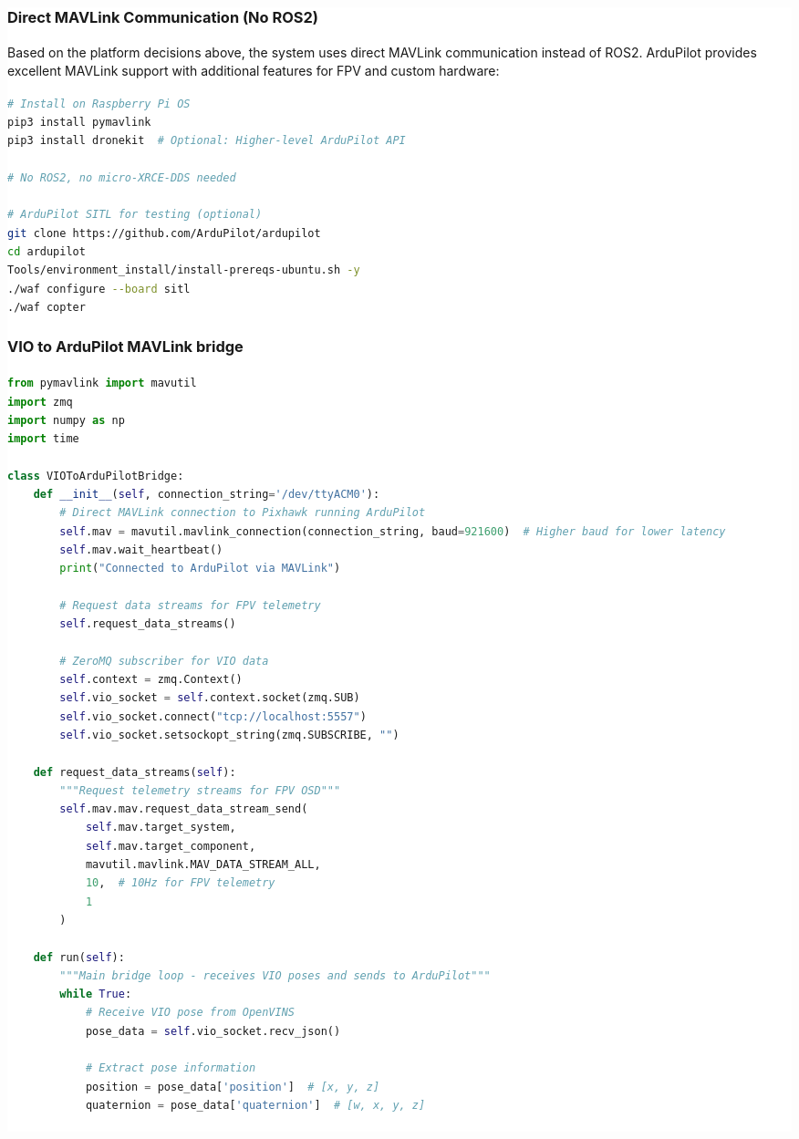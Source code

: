 ### Direct MAVLink Communication (No ROS2)

Based on the platform decisions above, the system uses direct MAVLink communication instead of ROS2. ArduPilot provides excellent MAVLink support with additional features for FPV and custom hardware:

```bash
# Install on Raspberry Pi OS
pip3 install pymavlink
pip3 install dronekit  # Optional: Higher-level ArduPilot API

# No ROS2, no micro-XRCE-DDS needed

# ArduPilot SITL for testing (optional)
git clone https://github.com/ArduPilot/ardupilot
cd ardupilot
Tools/environment_install/install-prereqs-ubuntu.sh -y
./waf configure --board sitl
./waf copter
```

### VIO to ArduPilot MAVLink bridge

```python
from pymavlink import mavutil
import zmq
import numpy as np
import time

class VIOToArduPilotBridge:
    def __init__(self, connection_string='/dev/ttyACM0'):
        # Direct MAVLink connection to Pixhawk running ArduPilot
        self.mav = mavutil.mavlink_connection(connection_string, baud=921600)  # Higher baud for lower latency
        self.mav.wait_heartbeat()
        print("Connected to ArduPilot via MAVLink")
        
        # Request data streams for FPV telemetry
        self.request_data_streams()
        
        # ZeroMQ subscriber for VIO data
        self.context = zmq.Context()
        self.vio_socket = self.context.socket(zmq.SUB)
        self.vio_socket.connect("tcp://localhost:5557")
        self.vio_socket.setsockopt_string(zmq.SUBSCRIBE, "")
    
    def request_data_streams(self):
        """Request telemetry streams for FPV OSD"""
        self.mav.mav.request_data_stream_send(
            self.mav.target_system,
            self.mav.target_component,
            mavutil.mavlink.MAV_DATA_STREAM_ALL,
            10,  # 10Hz for FPV telemetry
            1
        )
    
    def run(self):
        """Main bridge loop - receives VIO poses and sends to ArduPilot"""
        while True:
            # Receive VIO pose from OpenVINS
            pose_data = self.vio_socket.recv_json()
            
            # Extract pose information
            position = pose_data['position']  # [x, y, z]
            quaternion = pose_data['quaternion']  # [w, x, y, z]
            
```
